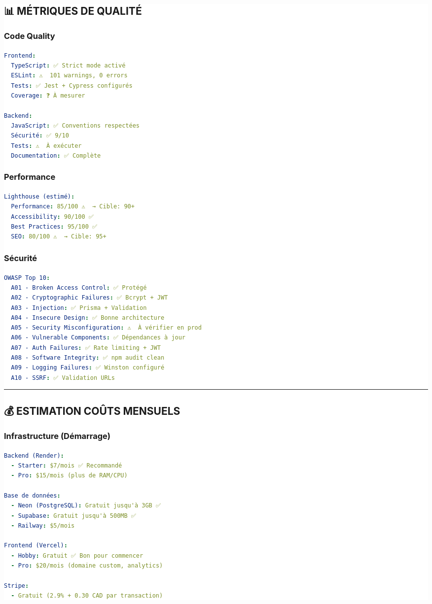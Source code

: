 
## 📊 MÉTRIQUES DE QUALITÉ

### Code Quality
```yaml
Frontend:
  TypeScript: ✅ Strict mode activé
  ESLint: ⚠️  101 warnings, 0 errors
  Tests: ✅ Jest + Cypress configurés
  Coverage: ❓ À mesurer

Backend:
  JavaScript: ✅ Conventions respectées
  Sécurité: ✅ 9/10
  Tests: ⚠️  À exécuter
  Documentation: ✅ Complète
```

### Performance
```yaml
Lighthouse (estimé):
  Performance: 85/100 ⚠️  → Cible: 90+
  Accessibility: 90/100 ✅
  Best Practices: 95/100 ✅
  SEO: 80/100 ⚠️  → Cible: 95+
```

### Sécurité
```yaml
OWASP Top 10:
  A01 - Broken Access Control: ✅ Protégé
  A02 - Cryptographic Failures: ✅ Bcrypt + JWT
  A03 - Injection: ✅ Prisma + Validation
  A04 - Insecure Design: ✅ Bonne architecture
  A05 - Security Misconfiguration: ⚠️  À vérifier en prod
  A06 - Vulnerable Components: ✅ Dépendances à jour
  A07 - Auth Failures: ✅ Rate limiting + JWT
  A08 - Software Integrity: ✅ npm audit clean
  A09 - Logging Failures: ✅ Winston configuré
  A10 - SSRF: ✅ Validation URLs
```

---

## 💰 ESTIMATION COÛTS MENSUELS

### Infrastructure (Démarrage)
```yaml
Backend (Render):
  - Starter: $7/mois ✅ Recommandé
  - Pro: $15/mois (plus de RAM/CPU)

Base de données:
  - Neon (PostgreSQL): Gratuit jusqu'à 3GB ✅
  - Supabase: Gratuit jusqu'à 500MB ✅
  - Railway: $5/mois

Frontend (Vercel):
  - Hobby: Gratuit ✅ Bon pour commencer
  - Pro: $20/mois (domaine custom, analytics)

Stripe:
  - Gratuit (2.9% + 0.30 CAD par transaction)
```